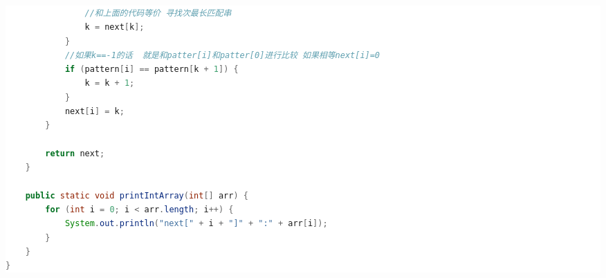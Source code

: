 ```java
                //和上面的代码等价 寻找次最长匹配串
                k = next[k];
            }
            //如果k==-1的话  就是和patter[i]和patter[0]进行比较 如果相等next[i]=0
            if (pattern[i] == pattern[k + 1]) {
                k = k + 1;
            }
            next[i] = k;
        }

        return next;
    }

    public static void printIntArray(int[] arr) {
        for (int i = 0; i < arr.length; i++) {
            System.out.println("next[" + i + "]" + ":" + arr[i]);
        }
    }
}
```

